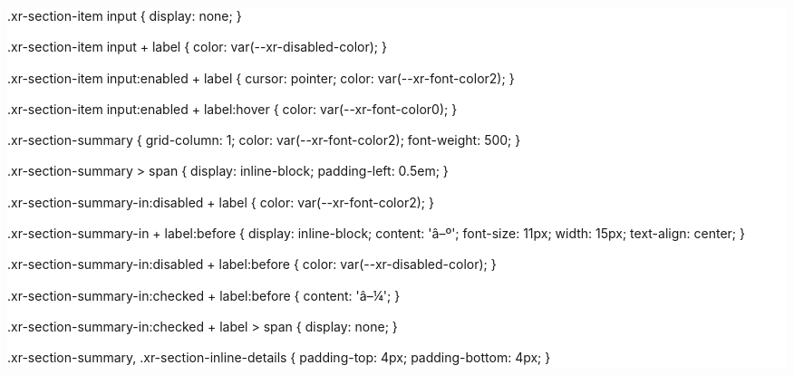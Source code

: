 .xr-section-item input {
  display: none;
}

.xr-section-item input + label {
  color: var(--xr-disabled-color);
}

.xr-section-item input:enabled + label {
  cursor: pointer;
  color: var(--xr-font-color2);
}

.xr-section-item input:enabled + label:hover {
  color: var(--xr-font-color0);
}

.xr-section-summary {
  grid-column: 1;
  color: var(--xr-font-color2);
  font-weight: 500;
}

.xr-section-summary > span {
  display: inline-block;
  padding-left: 0.5em;
}

.xr-section-summary-in:disabled + label {
  color: var(--xr-font-color2);
}

.xr-section-summary-in + label:before {
  display: inline-block;
  content: 'â–º';
  font-size: 11px;
  width: 15px;
  text-align: center;
}

.xr-section-summary-in:disabled + label:before {
  color: var(--xr-disabled-color);
}

.xr-section-summary-in:checked + label:before {
  content: 'â–¼';
}

.xr-section-summary-in:checked + label > span {
  display: none;
}

.xr-section-summary,
.xr-section-inline-details {
  padding-top: 4px;
  padding-bottom: 4px;
}
